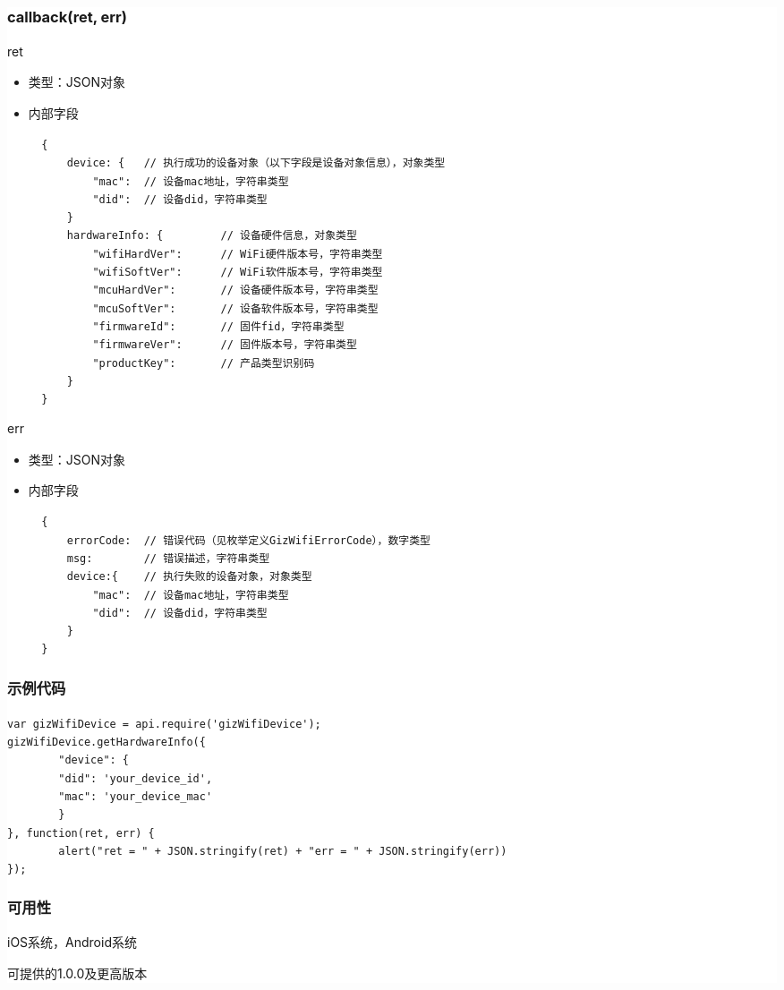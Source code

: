 ### callback(ret, err)

ret

* 类型：JSON对象
* 内部字段

        {
            device: {   // 执行成功的设备对象（以下字段是设备对象信息），对象类型
                "mac":	// 设备mac地址，字符串类型
                "did": 	// 设备did，字符串类型
            }
            hardwareInfo: {			// 设备硬件信息，对象类型
                "wifiHardVer":		// WiFi硬件版本号，字符串类型
                "wifiSoftVer":		// WiFi软件版本号，字符串类型
                "mcuHardVer":		// 设备硬件版本号，字符串类型
                "mcuSoftVer":		// 设备软件版本号，字符串类型
                "firmwareId":		// 固件fid，字符串类型
                "firmwareVer":		// 固件版本号，字符串类型
                "productKey":		// 产品类型识别码
            }
        }

err

* 类型：JSON对象
* 内部字段

        {
            errorCode:	// 错误代码（见枚举定义GizWifiErrorCode），数字类型
            msg:		// 错误描述，字符串类型
            device:{   	// 执行失败的设备对象，对象类型
                "mac":	// 设备mac地址，字符串类型
                "did": 	// 设备did，字符串类型
            }
        }

### 示例代码
	var gizWifiDevice = api.require('gizWifiDevice');
	gizWifiDevice.getHardwareInfo({
	    	"device": {
			"did": 'your_device_id',
			"mac": 'your_device_mac'
	    	}
	}, function(ret, err) {
	    	alert("ret = " + JSON.stringify(ret) + "err = " + JSON.stringify(err))
	});

### 可用性

iOS系统，Android系统

可提供的1.0.0及更高版本
